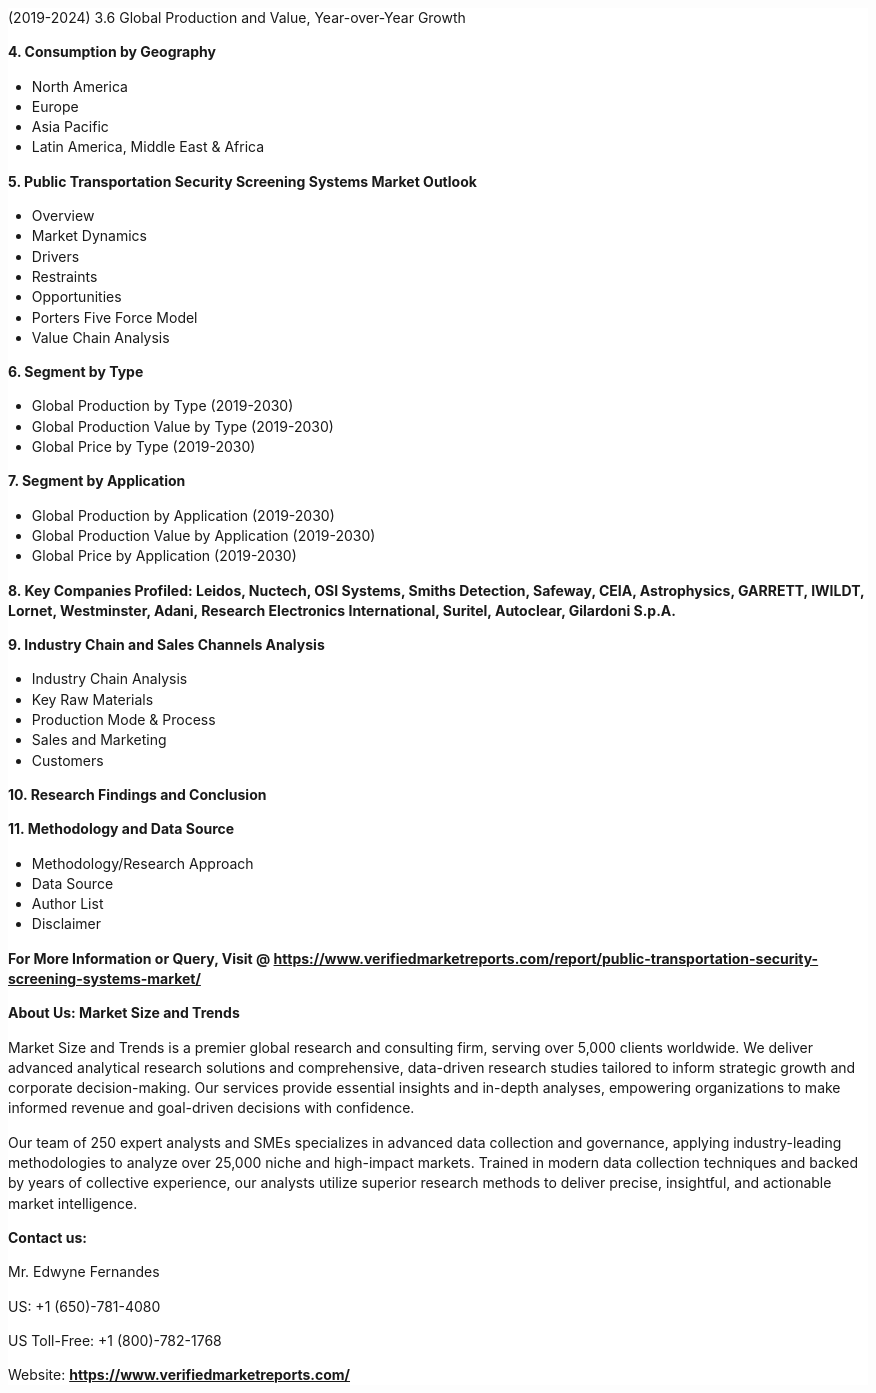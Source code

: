 (2019-2024) 3.6 Global Production and Value, Year-over-Year Growth</li></ul><p><strong>4. Consumption by Geography</strong></p><ul> <li>North America</li> <li>Europe</li> <li>Asia Pacific</li> <li>Latin America, Middle East &amp; Africa</li></ul><p><strong>5. Public Transportation Security Screening Systems Market Outlook</strong></p><ul><li>Overview</li><li>Market Dynamics</li><li>Drivers</li><li>Restraints</li><li>Opportunities</li><li>Porters Five Force Model</li><li>Value Chain Analysis&nbsp;</li></ul><p><strong>6. Segment by Type</strong></p><ul><li>Global Production by Type (2019-2030)</li><li>Global Production Value by Type (2019-2030)</li><li>Global Price by Type (2019-2030)</li></ul><p><strong>7. Segment by Application</strong></p><ul><li>Global Production by Application (2019-2030)</li><li>Global Production Value by Application (2019-2030)</li><li>Global Price by Application (2019-2030)</li></ul><p><strong>8. Key Companies Profiled: Leidos, Nuctech, OSI Systems, Smiths Detection, Safeway, CEIA, Astrophysics, GARRETT, IWILDT, Lornet, Westminster, Adani, Research Electronics International, Suritel, Autoclear, Gilardoni S.p.A.</strong></p><p><strong>9. Industry Chain and Sales Channels Analysis</strong></p><ul><li>Industry Chain Analysis</li><li>Key Raw Materials</li><li>Production Mode &amp; Process</li><li>Sales and Marketing</li><li>Customers</li></ul><p><strong>10. Research Findings and Conclusion</strong></p><p><strong>11. Methodology and Data Source</strong></p><ul><li>Methodology/Research Approach</li><li>Data Source</li><li>Author List</li><li>Disclaimer</li></ul></p><p><strong>For More Information or Query, Visit @ <a href="https://www.verifiedmarketreports.com/report/public-transportation-security-screening-systems-market/">https://www.verifiedmarketreports.com/report/public-transportation-security-screening-systems-market/</a></strong></p><p><strong>About Us: Market Size and Trends</strong></p><p>Market Size and Trends is a premier global research and consulting firm, serving over 5,000 clients worldwide. We deliver advanced analytical research solutions and comprehensive, data-driven research studies tailored to inform strategic growth and corporate decision-making. Our services provide essential insights and in-depth analyses, empowering organizations to make informed revenue and goal-driven decisions with confidence.</p><p>Our team of 250 expert analysts and SMEs specializes in advanced data collection and governance, applying industry-leading methodologies to analyze over 25,000 niche and high-impact markets. Trained in modern data collection techniques and backed by years of collective experience, our analysts utilize superior research methods to deliver precise, insightful, and actionable market intelligence.</p><p><strong>Contact us:</strong></p><p>Mr. Edwyne Fernandes</p><p>US: +1 (650)-781-4080</p><p>US Toll-Free: +1 (800)-782-1768</p><p>Website: <strong><a href="https://www.verifiedmarketreports.com/">https://www.verifiedmarketreports.com/</a></strong></p>
